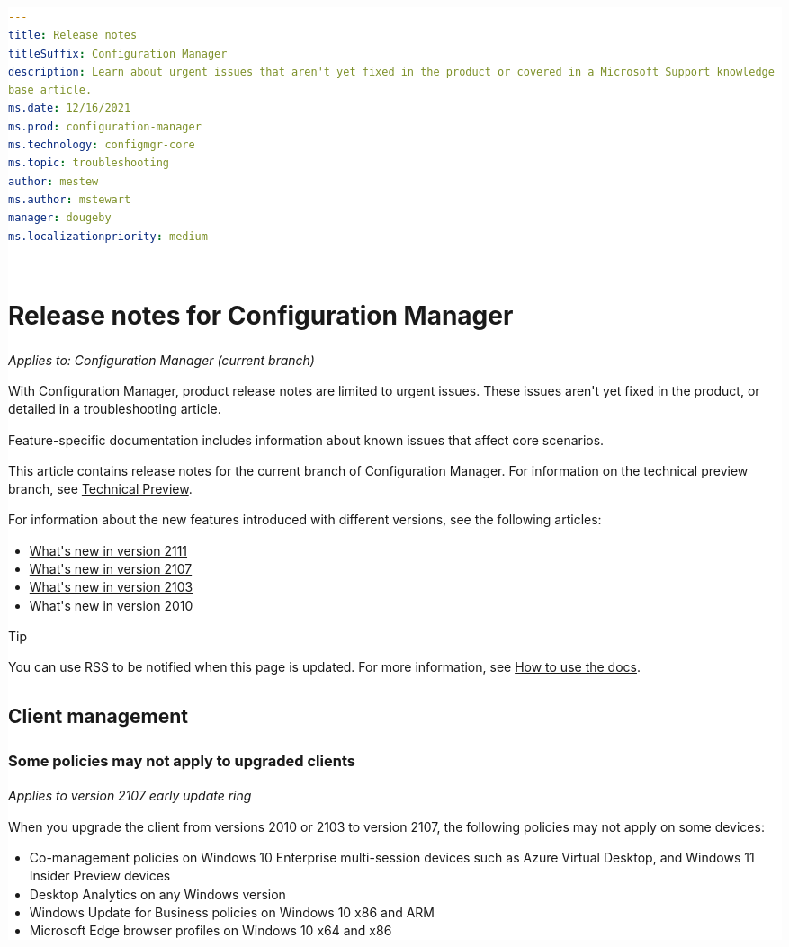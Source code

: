 ```yaml
---
title: Release notes
titleSuffix: Configuration Manager
description: Learn about urgent issues that aren't yet fixed in the product or covered in a Microsoft Support knowledge base article.
ms.date: 12/16/2021
ms.prod: configuration-manager
ms.technology: configmgr-core
ms.topic: troubleshooting
author: mestew
ms.author: mstewart
manager: dougeby
ms.localizationpriority: medium
---
```


# Release notes for Configuration Manager

*Applies to: Configuration Manager (current branch)*

With Configuration Manager, product release notes are limited to urgent issues. These issues aren't yet fixed in the product, or detailed in a [troubleshooting article](/troubleshoot/mem/configmgr/).

Feature-specific documentation includes information about known issues that affect core scenarios.

This article contains release notes for the current branch of Configuration Manager. For information on the technical preview branch, see [Technical Preview](../../../get-started/technical-preview.md).

For information about the new features introduced with different versions, see the following articles:

- [What's new in version 2111](../../../plan-design/changes/whats-new-in-version-2111.md)
- [What's new in version 2107](../../../plan-design/changes/whats-new-in-version-2107.md)
- [What's new in version 2103](../../../plan-design/changes/whats-new-in-version-2103.md)
- [What's new in version 2010](../../../plan-design/changes/whats-new-in-version-2010.md)

> [!TIP]
> You can use RSS to be notified when this page is updated. For more information, see [How to use the docs](../../../../../use-docs.md#notifications).


## Client management

### Some policies may not apply to upgraded clients


_Applies to version 2107 early update ring_

When you upgrade the client from versions 2010 or 2103 to version 2107, the following policies may not apply on some devices:

- Co-management policies on Windows 10 Enterprise multi-session devices such as Azure Virtual Desktop, and Windows 11 Insider Preview devices
- Desktop Analytics on any Windows version
- Windows Update for Business policies on Windows 10 x86 and ARM
- Microsoft Edge browser profiles on Windows 10 x64 and x86
